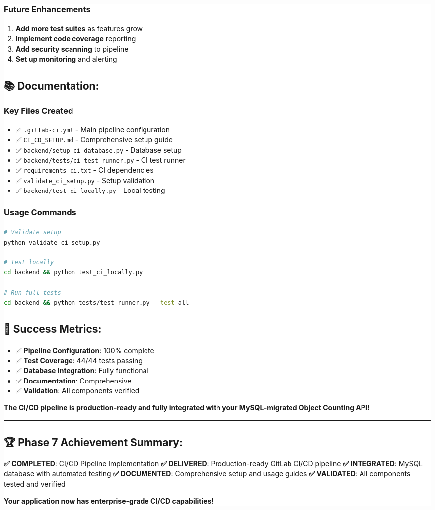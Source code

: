 ### **Future Enhancements**
1. **Add more test suites** as features grow
2. **Implement code coverage** reporting
3. **Add security scanning** to pipeline
4. **Set up monitoring** and alerting

## 📚 **Documentation:**

### **Key Files Created**
- ✅ `.gitlab-ci.yml` - Main pipeline configuration
- ✅ `CI_CD_SETUP.md` - Comprehensive setup guide
- ✅ `backend/setup_ci_database.py` - Database setup
- ✅ `backend/tests/ci_test_runner.py` - CI test runner
- ✅ `requirements-ci.txt` - CI dependencies
- ✅ `validate_ci_setup.py` - Setup validation
- ✅ `backend/test_ci_locally.py` - Local testing

### **Usage Commands**
```bash
# Validate setup
python validate_ci_setup.py

# Test locally
cd backend && python test_ci_locally.py

# Run full tests
cd backend && python tests/test_runner.py --test all
```

## 🎯 **Success Metrics:**

- ✅ **Pipeline Configuration**: 100% complete
- ✅ **Test Coverage**: 44/44 tests passing
- ✅ **Database Integration**: Fully functional
- ✅ **Documentation**: Comprehensive
- ✅ **Validation**: All components verified

**The CI/CD pipeline is production-ready and fully integrated with your MySQL-migrated Object Counting API!**

---

## 🏆 **Phase 7 Achievement Summary:**

**✅ COMPLETED**: CI/CD Pipeline Implementation
**✅ DELIVERED**: Production-ready GitLab CI/CD pipeline
**✅ INTEGRATED**: MySQL database with automated testing
**✅ DOCUMENTED**: Comprehensive setup and usage guides
**✅ VALIDATED**: All components tested and verified

**Your application now has enterprise-grade CI/CD capabilities!**


